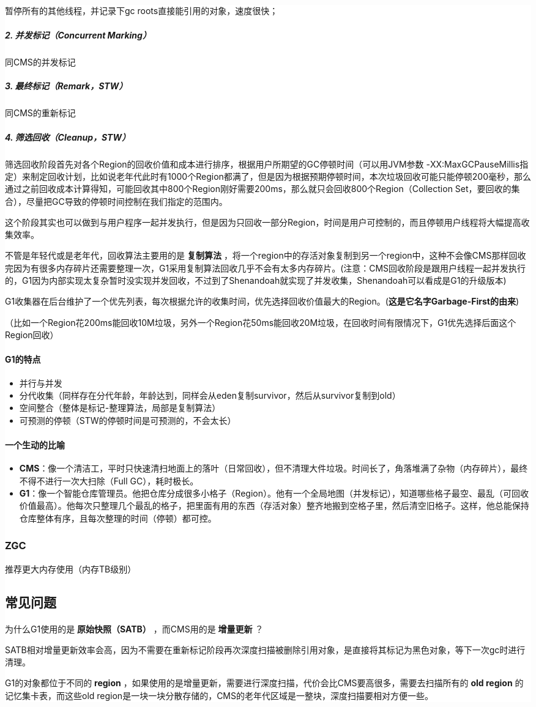 暂停所有的其他线程，并记录下gc roots直接能引用的对象，速度很快；

##### 2. 并发标记（Concurrent Marking）

同CMS的并发标记

##### 3. 最终标记（Remark，STW）

同CMS的重新标记

##### 4. 筛选回收（Cleanup，STW）

筛选回收阶段首先对各个Region的回收价值和成本进行排序，根据用户所期望的GC停顿时间（可以用JVM参数 -XX:MaxGCPauseMillis指定）来制定回收计划，比如说老年代此时有1000个Region都满了，但是因为根据预期停顿时间，本次垃圾回收可能只能停顿200毫秒，那么通过之前回收成本计算得知，可能回收其中800个Region刚好需要200ms，那么就只会回收800个Region（Collection Set，要回收的集合），尽量把GC导致的停顿时间控制在我们指定的范围内。

这个阶段其实也可以做到与用户程序一起并发执行，但是因为只回收一部分Region，时间是用户可控制的，而且停顿用户线程将大幅提高收集效率。

不管是年轻代或是老年代，回收算法主要用的是 **复制算法** ，将一个region中的存活对象复制到另一个region中，这种不会像CMS那样回收完因为有很多内存碎片还需要整理一次，G1采用复制算法回收几乎不会有太多内存碎片。(注意：CMS回收阶段是跟用户线程一起并发执行的，G1因为内部实现太复杂暂时没实现并发回收，不过到了Shenandoah就实现了并发收集，Shenandoah可以看成是G1的升级版本)

G1收集器在后台维护了一个优先列表，每次根据允许的收集时间，优先选择回收价值最大的Region。(**这是它名字Garbage-First的由来**) 

（比如一个Region花200ms能回收10M垃圾，另外一个Region花50ms能回收20M垃圾，在回收时间有限情况下，G1优先选择后面这个Region回收）



#### G1的特点

- 并行与并发
- 分代收集（同样存在分代年龄，年龄达到，同样会从eden复制survivor，然后从survivor复制到old）
- 空间整合（整体是标记-整理算法，局部是复制算法）
- 可预测的停顿（STW的停顿时间是可预测的，不会太长）



#### 一个生动的比喻

- **CMS**：像一个清洁工，平时只快速清扫地面上的落叶（日常回收），但不清理大件垃圾。时间长了，角落堆满了杂物（内存碎片），最终不得不进行一次大扫除（Full GC），耗时极长。
- **G1**：像一个智能仓库管理员。他把仓库分成很多小格子（Region）。他有一个全局地图（并发标记），知道哪些格子最空、最乱（可回收价值最高）。他每次只整理几个最乱的格子，把里面有用的东西（存活对象）整齐地搬到空格子里，然后清空旧格子。这样，他总能保持仓库整体有序，且每次整理的时间（停顿）都可控。



### ZGC

推荐更大内存使用（内存TB级别）



## 常见问题

为什么G1使用的是 **原始快照（SATB）** ，而CMS用的是 **增量更新** ？

SATB相对增量更新效率会高，因为不需要在重新标记阶段再次深度扫描被删除引用对象，是直接将其标记为黑色对象，等下一次gc时进行清理。

G1的对象都位于不同的 **region** ，如果使用的是增量更新，需要进行深度扫描，代价会比CMS要高很多，需要去扫描所有的 **old region** 的 记忆集卡表，而这些old region是一块一块分散存储的，CMS的老年代区域是一整块，深度扫描要相对方便一些。


